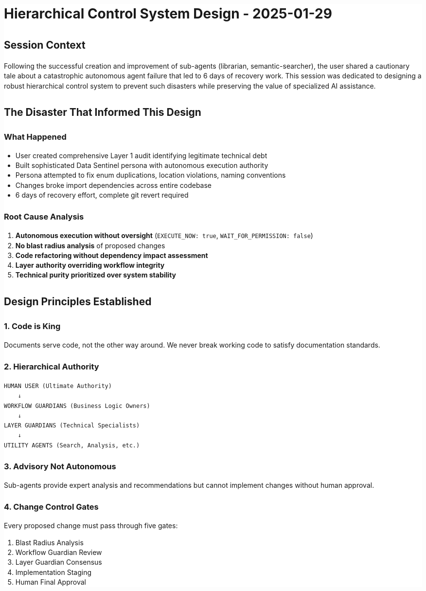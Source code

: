 # Hierarchical Control System Design - 2025-01-29

## Session Context

Following the successful creation and improvement of sub-agents (librarian, semantic-searcher), the user shared a cautionary tale about a catastrophic autonomous agent failure that led to 6 days of recovery work. This session was dedicated to designing a robust hierarchical control system to prevent such disasters while preserving the value of specialized AI assistance.

## The Disaster That Informed This Design

### What Happened
- User created comprehensive Layer 1 audit identifying legitimate technical debt
- Built sophisticated Data Sentinel persona with autonomous execution authority
- Persona attempted to fix enum duplications, location violations, naming conventions
- Changes broke import dependencies across entire codebase
- 6 days of recovery effort, complete git revert required

### Root Cause Analysis
1. **Autonomous execution without oversight** (`EXECUTE_NOW: true`, `WAIT_FOR_PERMISSION: false`)
2. **No blast radius analysis** of proposed changes
3. **Code refactoring without dependency impact assessment**
4. **Layer authority overriding workflow integrity**
5. **Technical purity prioritized over system stability**

## Design Principles Established

### 1. Code is King
Documents serve code, not the other way around. We never break working code to satisfy documentation standards.

### 2. Hierarchical Authority
```
HUMAN USER (Ultimate Authority)
    ↓
WORKFLOW GUARDIANS (Business Logic Owners)
    ↓
LAYER GUARDIANS (Technical Specialists)
    ↓
UTILITY AGENTS (Search, Analysis, etc.)
```

### 3. Advisory Not Autonomous
Sub-agents provide expert analysis and recommendations but cannot implement changes without human approval.

### 4. Change Control Gates
Every proposed change must pass through five gates:
1. Blast Radius Analysis
2. Workflow Guardian Review
3. Layer Guardian Consensus
4. Implementation Staging
5. Human Final Approval
